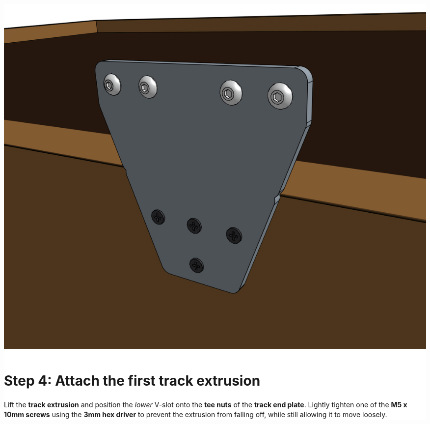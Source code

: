 ![Screen Shot 2017-02-27 at 10.43.14 AM.png](_images/Screen_Shot_2017-02-27_at_10.43.14_AM.png)

# Step 4: Attach the first track extrusion
Lift the **track extrusion** and position the *lower* V-slot onto the **tee nuts** of the **track end plate**. Lightly tighten one of the **M5 x 10mm screws** using the **3mm hex driver** to prevent the extrusion from falling off, while still allowing it to move loosely.
